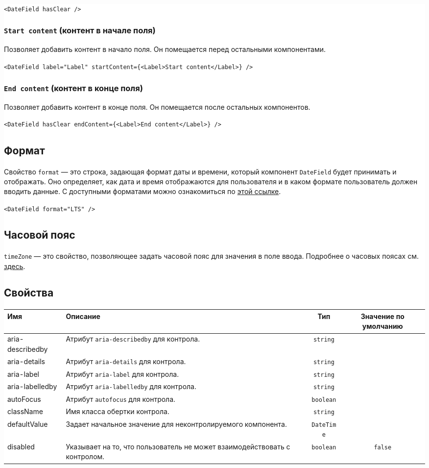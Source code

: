 



```tsx
<DateField hasClear />
```



### `Start content` (контент в начале поля)

Позволяет добавить контент в начало поля. Он помещается перед остальными компонентами.





```tsx
<DateField label="Label" startContent={<Label>Start content</Label>} />
```



### `End content` (контент в конце поля)

Позволяет добавить контент в конце поля. Он помещается после остальных компонентов.





```tsx
<DateField hasClear endContent={<Label>End content</Label>} />
```



## Формат

Свойство `format` — это строка, задающая формат даты и времени, который компонент `DateField` будет принимать и отображать. Оно определяет, как дата и время отображаются для пользователя и в каком формате пользователь должен вводить данные. С доступными форматами можно ознакомиться по [этой ссылке](https://day.js.org/docs/en/display/format).





```tsx
<DateField format="LTS" />
```



## Часовой пояс

`timeZone` — это свойство, позволяющее задать часовой пояс для значения в поле ввода. Подробнее о часовых поясах см. [здесь](https://en.wikipedia.org/wiki/List_of_tz_database_time_zones#List).

## Свойства

| Имя               | Описание                                                                                                                                               |                      Тип                      |   Значение по умолчанию   |
| :---------------- | :----------------------------------------------------------------------------------------------------------------------------------------------------- | :-------------------------------------------: | :-----------------------: |
| aria-describedby  | Атрибут `aria-describedby` для контрола.                                                                                                               |                   `string`                    |                           |
| aria-details      | Атрибут `aria-details` для контрола.                                                                                                                   |                   `string`                    |                           |
| aria-label        | Атрибут `aria-label` для контрола.                                                                                                                     |                   `string`                    |                           |
| aria-labelledby   | Атрибут `aria-labelledby` для контрола.                                                                                                                |                   `string`                    |                           |
| autoFocus         | Атрибут `autofocus` для контрола.                                                                                                                      |                   `boolean`                   |                           |
| className         | Имя класса обертки контрола.                                                                                                                           |                   `string`                    |                           |
| defaultValue      | Задает начальное значение для неконтролируемого компонента.                                                                                            |                  `DateTime`                   |                           |
| disabled          | Указывает на то, что пользователь не может взаимодействовать с контролом.                                                                              |                   `boolean`                   |          `false`          |
